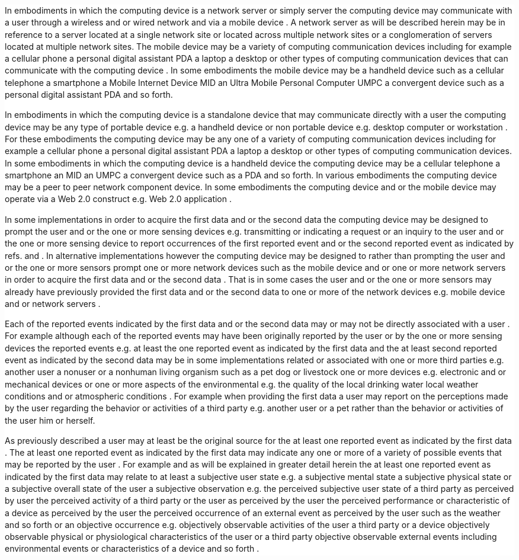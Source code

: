 In embodiments in which the computing device is a network server or simply server the computing device may communicate with a user through a wireless and or wired network and via a mobile device . A network server as will be described herein may be in reference to a server located at a single network site or located across multiple network sites or a conglomeration of servers located at multiple network sites. The mobile device may be a variety of computing communication devices including for example a cellular phone a personal digital assistant PDA a laptop a desktop or other types of computing communication devices that can communicate with the computing device . In some embodiments the mobile device may be a handheld device such as a cellular telephone a smartphone a Mobile Internet Device MID an Ultra Mobile Personal Computer UMPC a convergent device such as a personal digital assistant PDA and so forth.

In embodiments in which the computing device is a standalone device that may communicate directly with a user the computing device may be any type of portable device e.g. a handheld device or non portable device e.g. desktop computer or workstation . For these embodiments the computing device may be any one of a variety of computing communication devices including for example a cellular phone a personal digital assistant PDA a laptop a desktop or other types of computing communication devices. In some embodiments in which the computing device is a handheld device the computing device may be a cellular telephone a smartphone an MID an UMPC a convergent device such as a PDA and so forth. In various embodiments the computing device may be a peer to peer network component device. In some embodiments the computing device and or the mobile device may operate via a Web 2.0 construct e.g. Web 2.0 application .

In some implementations in order to acquire the first data and or the second data the computing device may be designed to prompt the user and or the one or more sensing devices e.g. transmitting or indicating a request or an inquiry to the user and or the one or more sensing device to report occurrences of the first reported event and or the second reported event as indicated by refs. and . In alternative implementations however the computing device may be designed to rather than prompting the user and or the one or more sensors prompt one or more network devices such as the mobile device and or one or more network servers in order to acquire the first data and or the second data . That is in some cases the user and or the one or more sensors may already have previously provided the first data and or the second data to one or more of the network devices e.g. mobile device and or network servers .

Each of the reported events indicated by the first data and or the second data may or may not be directly associated with a user . For example although each of the reported events may have been originally reported by the user or by the one or more sensing devices the reported events e.g. at least the one reported event as indicated by the first data and the at least second reported event as indicated by the second data may be in some implementations related or associated with one or more third parties e.g. another user a nonuser or a nonhuman living organism such as a pet dog or livestock one or more devices e.g. electronic and or mechanical devices or one or more aspects of the environmental e.g. the quality of the local drinking water local weather conditions and or atmospheric conditions . For example when providing the first data a user may report on the perceptions made by the user regarding the behavior or activities of a third party e.g. another user or a pet rather than the behavior or activities of the user him or herself.

As previously described a user may at least be the original source for the at least one reported event as indicated by the first data . The at least one reported event as indicated by the first data may indicate any one or more of a variety of possible events that may be reported by the user . For example and as will be explained in greater detail herein the at least one reported event as indicated by the first data may relate to at least a subjective user state e.g. a subjective mental state a subjective physical state or a subjective overall state of the user a subjective observation e.g. the perceived subjective user state of a third party as perceived by user the perceived activity of a third party or the user as perceived by the user the perceived performance or characteristic of a device as perceived by the user the perceived occurrence of an external event as perceived by the user such as the weather and so forth or an objective occurrence e.g. objectively observable activities of the user a third party or a device objectively observable physical or physiological characteristics of the user or a third party objective observable external events including environmental events or characteristics of a device and so forth .
